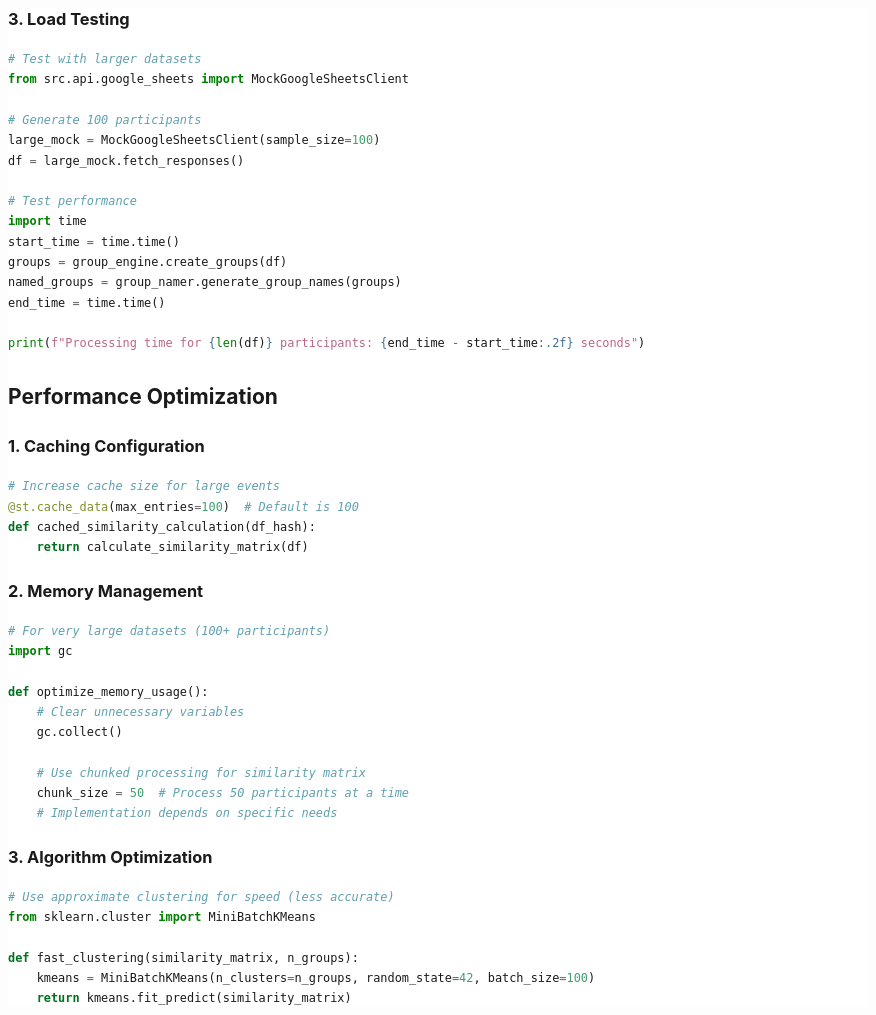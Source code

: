 ### 3. Load Testing

```python
# Test with larger datasets
from src.api.google_sheets import MockGoogleSheetsClient

# Generate 100 participants
large_mock = MockGoogleSheetsClient(sample_size=100)
df = large_mock.fetch_responses()

# Test performance
import time
start_time = time.time()
groups = group_engine.create_groups(df)
named_groups = group_namer.generate_group_names(groups)
end_time = time.time()

print(f"Processing time for {len(df)} participants: {end_time - start_time:.2f} seconds")
```

## Performance Optimization

### 1. Caching Configuration

```python
# Increase cache size for large events
@st.cache_data(max_entries=100)  # Default is 100
def cached_similarity_calculation(df_hash):
    return calculate_similarity_matrix(df)
```

### 2. Memory Management

```python
# For very large datasets (100+ participants)
import gc

def optimize_memory_usage():
    # Clear unnecessary variables
    gc.collect()

    # Use chunked processing for similarity matrix
    chunk_size = 50  # Process 50 participants at a time
    # Implementation depends on specific needs
```

### 3. Algorithm Optimization

```python
# Use approximate clustering for speed (less accurate)
from sklearn.cluster import MiniBatchKMeans

def fast_clustering(similarity_matrix, n_groups):
    kmeans = MiniBatchKMeans(n_clusters=n_groups, random_state=42, batch_size=100)
    return kmeans.fit_predict(similarity_matrix)
```
